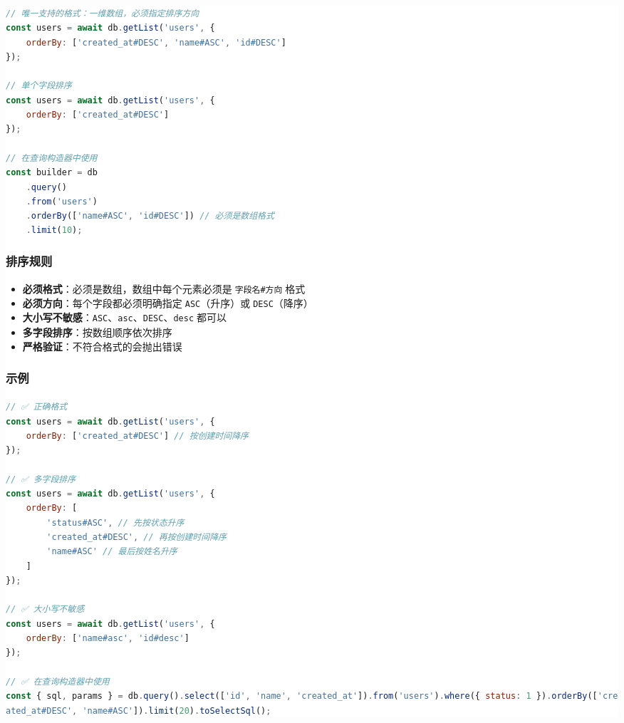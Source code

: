 ```javascript
// 唯一支持的格式：一维数组，必须指定排序方向
const users = await db.getList('users', {
    orderBy: ['created_at#DESC', 'name#ASC', 'id#DESC']
});

// 单个字段排序
const users = await db.getList('users', {
    orderBy: ['created_at#DESC']
});

// 在查询构造器中使用
const builder = db
    .query()
    .from('users')
    .orderBy(['name#ASC', 'id#DESC']) // 必须是数组格式
    .limit(10);
```

### 排序规则

- **必须格式**：必须是数组，数组中每个元素必须是 `字段名#方向` 格式
- **必须方向**：每个字段都必须明确指定 `ASC`（升序）或 `DESC`（降序）
- **大小写不敏感**：`ASC`、`asc`、`DESC`、`desc` 都可以
- **多字段排序**：按数组顺序依次排序
- **严格验证**：不符合格式的会抛出错误

### 示例

```javascript
// ✅ 正确格式
const users = await db.getList('users', {
    orderBy: ['created_at#DESC'] // 按创建时间降序
});

// ✅ 多字段排序
const users = await db.getList('users', {
    orderBy: [
        'status#ASC', // 先按状态升序
        'created_at#DESC', // 再按创建时间降序
        'name#ASC' // 最后按姓名升序
    ]
});

// ✅ 大小写不敏感
const users = await db.getList('users', {
    orderBy: ['name#asc', 'id#desc']
});

// ✅ 在查询构造器中使用
const { sql, params } = db.query().select(['id', 'name', 'created_at']).from('users').where({ status: 1 }).orderBy(['created_at#DESC', 'name#ASC']).limit(20).toSelectSql();
```
